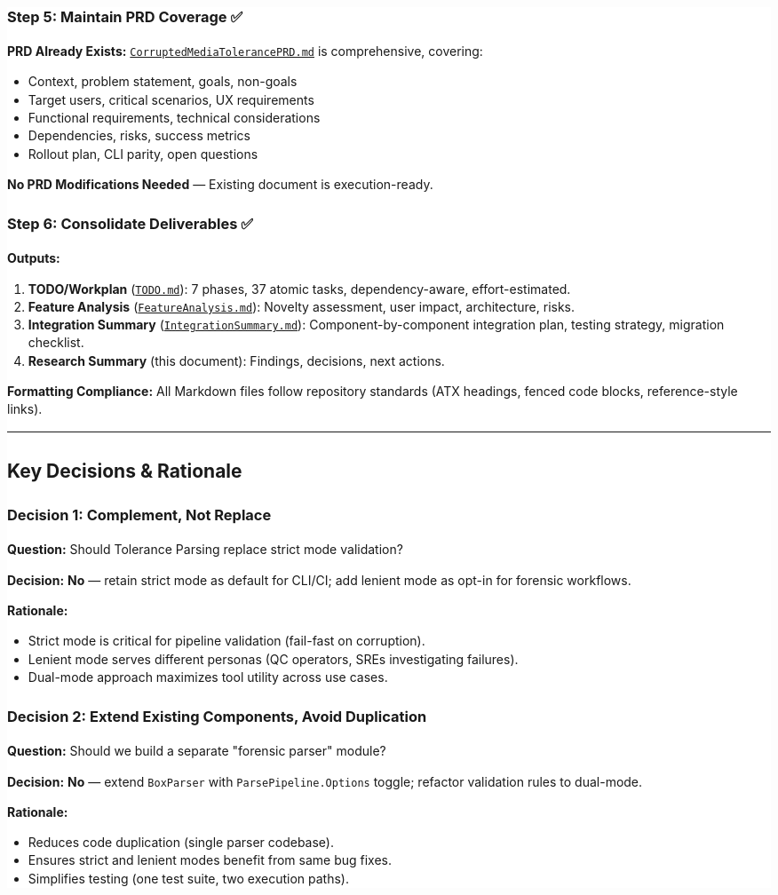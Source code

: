 ### Step 5: Maintain PRD Coverage ✅

**PRD Already Exists:** [`CorruptedMediaTolerancePRD.md`](./CorruptedMediaTolerancePRD.md) is comprehensive, covering:
- Context, problem statement, goals, non-goals
- Target users, critical scenarios, UX requirements
- Functional requirements, technical considerations
- Dependencies, risks, success metrics
- Rollout plan, CLI parity, open questions

**No PRD Modifications Needed** — Existing document is execution-ready.

### Step 6: Consolidate Deliverables ✅

**Outputs:**
1. **TODO/Workplan** ([`TODO.md`](./TODO.md)): 7 phases, 37 atomic tasks, dependency-aware, effort-estimated.
2. **Feature Analysis** ([`FeatureAnalysis.md`](./FeatureAnalysis.md)): Novelty assessment, user impact, architecture, risks.
3. **Integration Summary** ([`IntegrationSummary.md`](./IntegrationSummary.md)): Component-by-component integration plan, testing strategy, migration checklist.
4. **Research Summary** (this document): Findings, decisions, next actions.

**Formatting Compliance:** All Markdown files follow repository standards (ATX headings, fenced code blocks, reference-style links).

---

## Key Decisions & Rationale

### Decision 1: Complement, Not Replace

**Question:** Should Tolerance Parsing replace strict mode validation?

**Decision:** **No** — retain strict mode as default for CLI/CI; add lenient mode as opt-in for forensic workflows.

**Rationale:**
- Strict mode is critical for pipeline validation (fail-fast on corruption).
- Lenient mode serves different personas (QC operators, SREs investigating failures).
- Dual-mode approach maximizes tool utility across use cases.

### Decision 2: Extend Existing Components, Avoid Duplication

**Question:** Should we build a separate "forensic parser" module?

**Decision:** **No** — extend `BoxParser` with `ParsePipeline.Options` toggle; refactor validation rules to dual-mode.

**Rationale:**
- Reduces code duplication (single parser codebase).
- Ensures strict and lenient modes benefit from same bug fixes.
- Simplifies testing (one test suite, two execution paths).
